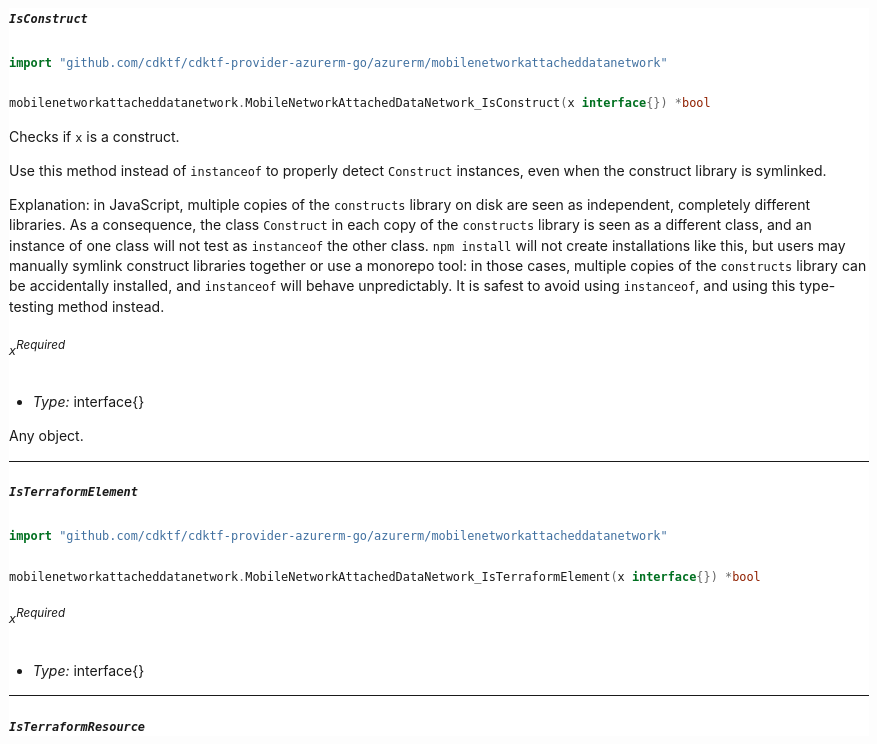 
##### `IsConstruct` <a name="IsConstruct" id="@cdktf/provider-azurerm.mobileNetworkAttachedDataNetwork.MobileNetworkAttachedDataNetwork.isConstruct"></a>

```go
import "github.com/cdktf/cdktf-provider-azurerm-go/azurerm/mobilenetworkattacheddatanetwork"

mobilenetworkattacheddatanetwork.MobileNetworkAttachedDataNetwork_IsConstruct(x interface{}) *bool
```

Checks if `x` is a construct.

Use this method instead of `instanceof` to properly detect `Construct`
instances, even when the construct library is symlinked.

Explanation: in JavaScript, multiple copies of the `constructs` library on
disk are seen as independent, completely different libraries. As a
consequence, the class `Construct` in each copy of the `constructs` library
is seen as a different class, and an instance of one class will not test as
`instanceof` the other class. `npm install` will not create installations
like this, but users may manually symlink construct libraries together or
use a monorepo tool: in those cases, multiple copies of the `constructs`
library can be accidentally installed, and `instanceof` will behave
unpredictably. It is safest to avoid using `instanceof`, and using
this type-testing method instead.

###### `x`<sup>Required</sup> <a name="x" id="@cdktf/provider-azurerm.mobileNetworkAttachedDataNetwork.MobileNetworkAttachedDataNetwork.isConstruct.parameter.x"></a>

- *Type:* interface{}

Any object.

---

##### `IsTerraformElement` <a name="IsTerraformElement" id="@cdktf/provider-azurerm.mobileNetworkAttachedDataNetwork.MobileNetworkAttachedDataNetwork.isTerraformElement"></a>

```go
import "github.com/cdktf/cdktf-provider-azurerm-go/azurerm/mobilenetworkattacheddatanetwork"

mobilenetworkattacheddatanetwork.MobileNetworkAttachedDataNetwork_IsTerraformElement(x interface{}) *bool
```

###### `x`<sup>Required</sup> <a name="x" id="@cdktf/provider-azurerm.mobileNetworkAttachedDataNetwork.MobileNetworkAttachedDataNetwork.isTerraformElement.parameter.x"></a>

- *Type:* interface{}

---

##### `IsTerraformResource` <a name="IsTerraformResource" id="@cdktf/provider-azurerm.mobileNetworkAttachedDataNetwork.MobileNetworkAttachedDataNetwork.isTerraformResource"></a>
